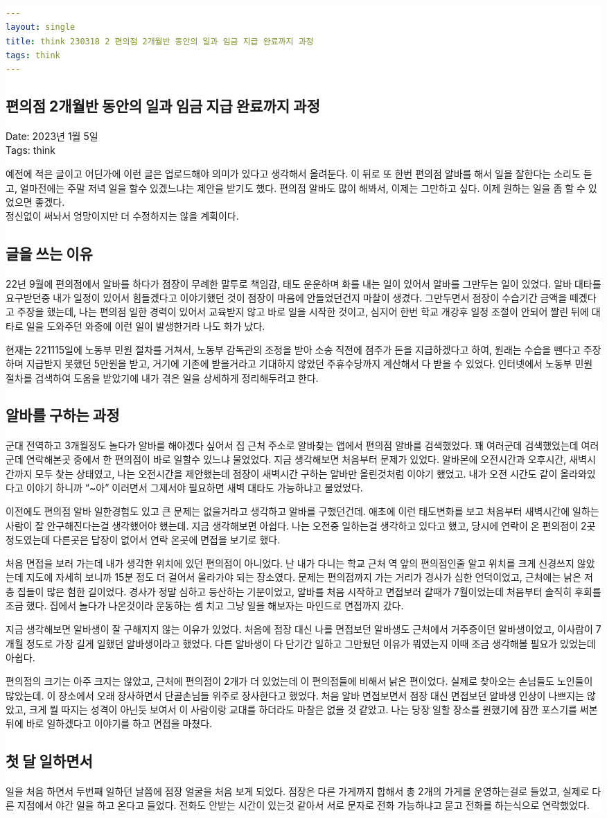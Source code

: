 ```yaml
---
layout: single
title: think 230318 2 편의점 2개월반 동안의 일과 임금 지급 완료까지 과정
tags: think
---
```


## 편의점 2개월반 동안의 일과 임금 지급 완료까지 과정

Date: 2023년 1월 5일  
Tags: think  

예전에 적은 글이고 어딘가에 이런 글은 업로드해야 의미가 있다고 생각해서 올려둔다. 이 뒤로 또 한번 편의점 알바를 해서 일을 잘한다는 소리도 듣고, 얼마전에는 주말 저녁 일을 할수 있겠느냐는 제안을 받기도 했다. 편의점 알바도 많이 해봐서, 이제는 그만하고 싶다. 이제 원하는 일을 좀 할 수 있었으면 좋겠다.  
정신없이 써놔서 엉망이지만 더 수정하지는 않을 계획이다.

## 글을 쓰는 이유

22년 9월에 편의점에서 알바를 하다가 점장이 무례한 말투로 책임감, 태도 운운하며 화를 내는 일이 있어서 알바를 그만두는 일이 있었다. 알바 대타를 요구받던중 내가 일정이 있어서 힘들겠다고 이야기했던 것이 점장이 마음에 안들었던건지 마찰이 생겼다. 그만두면서 점장이 수습기간 금액을 떼겠다고 주장을 했는데, 나는 편의점 일한 경력이 있어서 교육받지 않고 바로 일을 시작한 것이고, 심지어 한번 학교 개강후 일정 조절이 안되어 짤린 뒤에 대타로 일을 도와주던 와중에 이런 일이 발생한거라 나도 화가 났다.
  
현재는 221115일에 노동부 민원 절차를 거쳐서, 노동부 감독관의 조정을 받아 소송 직전에 점주가 돈을 지급하겠다고 하여, 원래는 수습을 뗀다고 주장하며 지급받지 못했던 5만원을 받고, 거기에 기존에 받을거라고 기대하지 않았던 주휴수당까지 계산해서 다 받을 수 있었다. 인터넷에서 노동부 민원 절차를 검색하여 도움을 받았기에 내가 겪은 일을 상세하게 정리해두려고 한다.

## 알바를 구하는 과정

군대 전역하고 3개월정도 놀다가 알바를 해야겠다 싶어서 집 근처 주소로 알바찾는 앱에서 편의점 알바를 검색했었다. 꽤 여러군데 검색했었는데 여러군데 연락해본곳 중에서 한 편의점이 바로 일할수 있느냐 물었었다. 지금 생각해보면 처음부터 문제가 있었다. 알바몬에 오전시간과 오후시간, 새벽시간까지 모두 찾는 상태였고, 나는 오전시간을 제안했는데 점장이 새벽시간 구하는 알바만 올린것처럼 이야기 했었고. 내가 오전 시간도 같이 올라와있다고 이야기 하니까 “~아” 이러면서 그제서야 필요하면 새벽 대타도 가능하냐고 물었었다.
  
이전에도 편의점 알바 일한경험도 있고 큰 문제는 없을거라고 생각하고 알바를 구했던건데. 애초에 이런 태도변화를 보고 처음부터 새벽시간에 일하는 사람이 잘 안구해진다는걸 생각했어야 했는데. 지금 생각해보면 아쉽다. 나는 오전중 일하는걸 생각하고 있다고 했고, 당시에 연락이 온 편의점이 2곳 정도였는데 다른곳은 답장이 없어서 연락 온곳에 면접을 보기로 했다.
  
처음 면접을 보러 가는데 내가 생각한 위치에 있던 편의점이 아니었다. 난 내가 다니는 학교 근처 역 앞의 편의점인줄 알고 위치를 크게 신경쓰지 않았는데 지도에 자세히 보니까 15분 정도 더 걸어서 올라가야 되는 장소였다. 문제는 편의점까지 가는 거리가 경사가 심한 언덕이었고, 근처에는 낡은 저층 집들이 많은 험한 길이었다. 경사가 정말 심하고 등산하는 기분이었고, 알바를 처음 시작하고 면접보러 갈때가 7월이었는데 처음부터 솔직히 후회를 조금 했다. 집에서 놀다가 나온것이라 운동하는 셈 치고 그냥 일을 해보자는 마인드로 면접까지 갔다.
  
지금 생각해보면 알바생이 잘 구해지지 않는 이유가 있었다. 처음에 점장 대신 나를 면접보던 알바생도 근처에서 거주중이던 알바생이었고, 이사람이 7개월 정도로 가장 길게 일했던 알바생이라고 했었다. 다른 알바생이 다 단기간 일하고 그만뒀던 이유가 뭐였는지 이때 조금 생각해볼 필요가 있었는데 아쉽다.
  
편의점의 크기는 아주 크지는 않았고, 근처에 편의점이 2개가 더 있었는데 이 편의점들에 비해서 낡은 편이었다. 실제로 찾아오는 손님들도 노인들이 많았는데. 이 장소에서 오래 장사하면서 단골손님들 위주로 장사한다고 했었다. 처음 알바 면접보면서 점장 대신 면접보던 알바생 인상이 나쁘지는 않았고, 크게 뭘 따지는 성격이 아닌듯 보여서 이 사람이랑 교대를 하더라도 마찰은 없을 것 같았고. 나는 당장 일할 장소를 원했기에 잠깐 포스기를 써본 뒤에 바로 일하겠다고 이야기를 하고 면접을 마쳤다.

## 첫 달 일하면서

일을 처음 하면서 두번째 일하던 날쯤에 점장 얼굴을 처음 보게 되었다. 점장은 다른 가게까지 합해서 총 2개의 가게를 운영하는걸로 들었고, 실제로 다른 지점에서 야간 일을 하고 온다고 들었다. 전화도 안받는 시간이 있는것 같아서 서로 문자로 전화 가능하냐고 묻고 전화를 하는식으로 연락했었다.
  